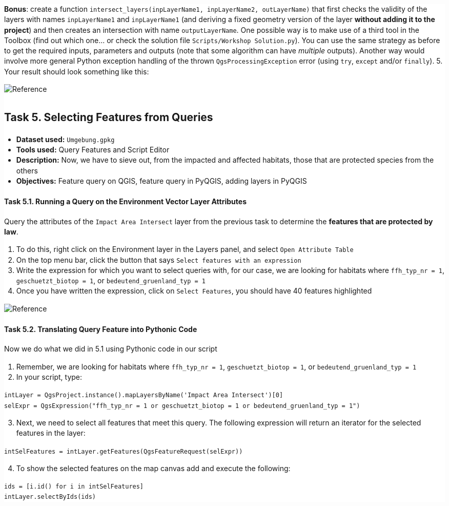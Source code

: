 **Bonus**: create a function `intersect_layers(inpLayerName1, inpLayerName2, outLayerName)` that first checks the validity of the layers with names `inpLayerName1` and `inpLayerName1` (and deriving a fixed geometry version of the layer **without adding it to the project**) and then creates an intersection with name `outputLayerName`. One possible way is to make use of a third tool in the Toolbox (find out which one... or check the solution file `Scripts/Workshop Solution.py`). You can use the same strategy as before to get the required inputs, parameters and outputs (note that some algorithm can have *multiple* outputs). Another way would involve more general Python exception handling of the thrown `QgsProcessingException` error (using `try`, `except` and/or `finally`).
5. Your result should look something like this: 

![Reference](https://github.com/bigzijing/Geopython-Conference-2018/blob/master/Workshop%20Presentation%20Slides/Slide%20Images/Task%204%20Example.png)


## Task 5. Selecting Features from Queries

- **Dataset used:** `Umgebung.gpkg`
- **Tools used:** Query Features and Script Editor
- **Description:** Now, we have to sieve out, from the impacted and affected habitats, those that are protected species from the others
- **Objectives:** Feature query on QGIS, feature query in PyQGIS, adding layers in PyQGIS

#### Task 5.1. Running a Query on the Environment Vector Layer Attributes

Query the attributes of the `Impact Area Intersect` layer from the previous task to determine the **features that are protected by law**.

1. To do this, right click on the Environment layer in the Layers panel, and select `Open Attribute Table`
2. On the top menu bar, click the button that says `Select features with an expression`
3. Write the expression for which you want to select queries with, for our case, we are looking for habitats where `ffh_typ_nr = 1`, `geschuetzt_biotop = 1`, or `bedeutend_gruenland_typ = 1`
4. Once you have written the expression, click on `Select Features`, you should have 40 features highlighted

![Reference](https://github.com/bigzijing/Geopython-Conference-2018/blob/master/Workshop%20Presentation%20Slides/Workflow%20Example%20Images/Task%206.1.png)

#### Task 5.2. Translating Query Feature into Pythonic Code

Now we do what we did in 5.1 using Pythonic code in our script

1. Remember, we are looking for habitats where `ffh_typ_nr = 1`, `geschuetzt_biotop = 1`, or `bedeutend_gruenland_typ = 1`
2. In your script, type:
```
intLayer = QgsProject.instance().mapLayersByName('Impact Area Intersect')[0]
selExpr = QgsExpression("ffh_typ_nr = 1 or geschuetzt_biotop = 1 or bedeutend_gruenland_typ = 1")
```
3. Next, we need to select all features that meet this query. The following expression will return an iterator for the selected features in the layer:
```
intSelFeatures = intLayer.getFeatures(QgsFeatureRequest(selExpr))
```
4. To show the selected features on the map canvas add and execute the following:
```
ids = [i.id() for i in intSelFeatures]
intLayer.selectByIds(ids)
```
